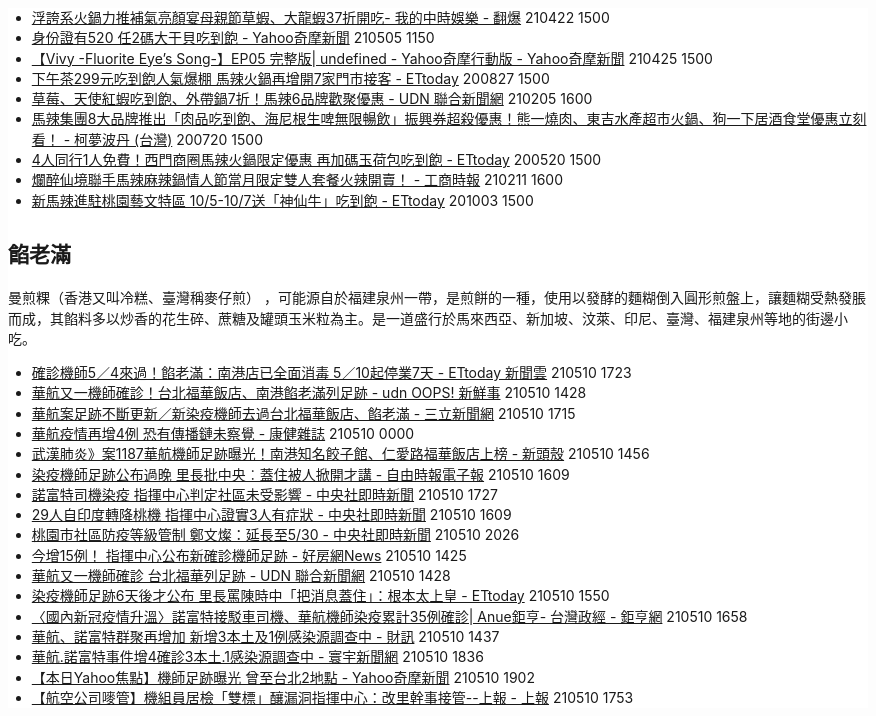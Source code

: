 - [浮誇系火鍋力推補氣亮顏宴母親節草蝦、大龍蝦37折開吃- 我的中時娛樂 - 翻爆](https://mycte.turnnewsapp.com/touristcuisine/411946 "浮誇系火鍋力推補氣亮顏宴母親節草蝦、大龍蝦37折開吃- 我的中時娛樂 - 翻爆") 210422 1500
- [身份證有520 任2碼大干貝吃到飽 - Yahoo奇摩新聞](https://tw.news.yahoo.com/%E8%BA%AB%E4%BB%BD%E8%AD%89%E6%9C%89520-%E4%BB%BB2%E7%A2%BC%E5%A4%A7%E5%B9%B2%E8%B2%9D%E5%90%83%E5%88%B0%E9%A3%BD-035012094.html "身份證有520 任2碼大干貝吃到飽 - Yahoo奇摩新聞") 210505 1150
- [【Vivy -Fluorite Eyeʼs Song-】EP05 完整版| undefined - Yahoo奇摩行動版 - Yahoo奇摩新聞](https://tw.tv.yahoo.com/vivy-fluorite-eye-song-ep05-160000681.html "【Vivy -Fluorite Eyeʼs Song-】EP05 完整版| undefined - Yahoo奇摩行動版 - Yahoo奇摩新聞") 210425 1500
- [下午茶299元吃到飽人氣爆棚 馬辣火鍋再增開7家門市接客 - ETtoday](https://travel.ettoday.net/article/1794556.htm "下午茶299元吃到飽人氣爆棚 馬辣火鍋再增開7家門市接客 - ETtoday") 200827 1500
- [草莓、天使紅蝦吃到飽、外帶鍋7折！馬辣6品牌歡聚優惠 - UDN 聯合新聞網](https://udn.com/news/story/7193/5233087 "草莓、天使紅蝦吃到飽、外帶鍋7折！馬辣6品牌歡聚優惠 - UDN 聯合新聞網") 210205 1600
- [馬辣集團8大品牌推出「肉品吃到飽、海尼根生啤無限暢飲」振興券超殺優惠！熊一燒肉、東吉水產超市火鍋、狗一下居酒食堂優惠立刻看！ - 柯夢波丹 (台灣)](https://www.cosmopolitan.com/tw/lifestyle/hot-topics/g33290032/mala-0720/ "馬辣集團8大品牌推出「肉品吃到飽、海尼根生啤無限暢飲」振興券超殺優惠！熊一燒肉、東吉水產超市火鍋、狗一下居酒食堂優惠立刻看！ - 柯夢波丹 (台灣)") 200720 1500
- [4人同行1人免費！西門商圈馬辣火鍋限定優惠 再加碼玉荷包吃到飽 - ETtoday](https://travel.ettoday.net/article/1718824.htm "4人同行1人免費！西門商圈馬辣火鍋限定優惠 再加碼玉荷包吃到飽 - ETtoday") 200520 1500
- [爛醉仙境聯手馬辣麻辣鍋情人節當月限定雙人套餐火辣開賣！ - 工商時報](https://ctee.com.tw/industrynews/consumption/416539.html "爛醉仙境聯手馬辣麻辣鍋情人節當月限定雙人套餐火辣開賣！ - 工商時報") 210211 1600
- [新馬辣進駐桃園藝文特區 10/5-10/7送「神仙牛」吃到飽 - ETtoday](https://travel.ettoday.net/article/1823133.htm "新馬辣進駐桃園藝文特區 10/5-10/7送「神仙牛」吃到飽 - ETtoday") 201003 1500

## 餡老滿

曼煎粿（香港又叫冷糕、臺灣稱麥仔煎） ，可能源自於福建泉州一帶，是煎餅的一種，使用以發酵的麵糊倒入圓形煎盤上，讓麵糊受熱發脹而成，其餡料多以炒香的花生碎、蔗糖及罐頭玉米粒為主。是一道盛行於馬來西亞、新加坡、汶萊、印尼、臺灣、福建泉州等地的街邊小吃。
- [確診機師5／4來過！餡老滿：南港店已全面消毒 5／10起停業7天 - ETtoday 新聞雲](https://www.ettoday.net/news/20210510/1978373.htm "確診機師5／4來過！餡老滿：南港店已全面消毒 5／10起停業7天 - ETtoday 新聞雲") 210510 1723
- [華航又一機師確診！台北福華飯店、南港餡老滿列足跡 - udn OOPS! 新鮮事](https://udn.com/news/story/120940/5446611 "華航又一機師確診！台北福華飯店、南港餡老滿列足跡 - udn OOPS! 新鮮事") 210510 1428
- [華航案足跡不斷更新／新染疫機師去過台北福華飯店、餡老滿 - 三立新聞網](https://www.setn.com/News.aspx?NewsID=937092 "華航案足跡不斷更新／新染疫機師去過台北福華飯店、餡老滿 - 三立新聞網") 210510 1715
- [華航疫情再增4例 恐有傳播鏈未察覺 - 康健雜誌](https://www.commonhealth.com.tw/article/84158 "華航疫情再增4例 恐有傳播鏈未察覺 - 康健雜誌") 210510 0000
- [武漢肺炎》案1187華航機師足跡曝光！南港知名餃子館、仁愛路福華飯店上榜 - 新頭殼](https://newtalk.tw/news/view/2021-05-10/570975?ref=topics "武漢肺炎》案1187華航機師足跡曝光！南港知名餃子館、仁愛路福華飯店上榜 - 新頭殼") 210510 1456
- [染疫機師足跡公布過晚 里長批中央︰蓋住被人掀開才講 - 自由時報電子報](https://news.ltn.com.tw/news/life/breakingnews/3527029 "染疫機師足跡公布過晚 里長批中央︰蓋住被人掀開才講 - 自由時報電子報") 210510 1609
- [諾富特司機染疫 指揮中心判定社區未受影響 - 中央社即時新聞](https://www.cna.com.tw/news/firstnews/202105100214.aspx "諾富特司機染疫 指揮中心判定社區未受影響 - 中央社即時新聞") 210510 1727
- [29人自印度轉降桃機 指揮中心證實3人有症狀 - 中央社即時新聞](https://www.cna.com.tw/news/firstnews/202105100188.aspx "29人自印度轉降桃機 指揮中心證實3人有症狀 - 中央社即時新聞") 210510 1609
- [桃園市社區防疫等級管制 鄭文燦：延長至5/30 - 中央社即時新聞](https://www.cna.com.tw/news/firstnews/202105100264.aspx "桃園市社區防疫等級管制 鄭文燦：延長至5/30 - 中央社即時新聞") 210510 2026
- [今增15例！ 指揮中心公布新確診機師足跡 - 好房網News](https://news.housefun.com.tw/news/article/749837296734.html "今增15例！ 指揮中心公布新確診機師足跡 - 好房網News") 210510 1425
- [華航又一機師確診 台北福華列足跡 - UDN 聯合新聞網](https://udn.com/news/story/120940/5446611?from=udn-catelistnews_ch2 "華航又一機師確診 台北福華列足跡 - UDN 聯合新聞網") 210510 1428
- [染疫機師足跡6天後才公布 里長罵陳時中「把消息蓋住」：根本太上皇 - ETtoday](https://www.ettoday.net/news/20210510/1978403.htm?from=pctaglist "染疫機師足跡6天後才公布 里長罵陳時中「把消息蓋住」：根本太上皇 - ETtoday") 210510 1550
- [〈國內新冠疫情升溫〉諾富特接駁車司機、華航機師染疫累計35例確診| Anue鉅亨- 台灣政經 - 鉅亨網](https://news.cnyes.com/news/id/4642029 "〈國內新冠疫情升溫〉諾富特接駁車司機、華航機師染疫累計35例確診| Anue鉅亨- 台灣政經 - 鉅亨網") 210510 1658
- [華航、諾富特群聚再增加 新增3本土及1例感染源調查中 - 財訊](https://www.wealth.com.tw/home/articles/31547 "華航、諾富特群聚再增加 新增3本土及1例感染源調查中 - 財訊") 210510 1437
- [華航.諾富特事件增4確診3本土.1感染源調查中 - 寰宇新聞網](https://globalnewstv.com.tw/202105/152087/ "華航.諾富特事件增4確診3本土.1感染源調查中 - 寰宇新聞網") 210510 1836
- [【本日Yahoo焦點】機師足跡曝光 曾至台北2地點 - Yahoo奇摩新聞](https://tw.news.yahoo.com/%E3%80%90%E6%9C%AC%E6%97%A5-yahoo%E7%84%A6%E9%BB%9E%E3%80%91%E6%A9%9F%E5%B8%AB%E8%B6%B3%E8%B7%A1%E6%9B%9D%E5%85%89-%E6%9B%BE%E8%87%B3%E5%8F%B0%E5%8C%97-2-%E5%9C%B0%E9%BB%9E-110208225.html "【本日Yahoo焦點】機師足跡曝光 曾至台北2地點 - Yahoo奇摩新聞") 210510 1902
- [【航空公司嘜管】機組員居檢「雙標」釀漏洞指揮中心：改里幹事接管--上報 - 上報](https://www.upmedia.mg/news_info.php?SerialNo=112778 "【航空公司嘜管】機組員居檢「雙標」釀漏洞指揮中心：改里幹事接管--上報 - 上報") 210510 1753
